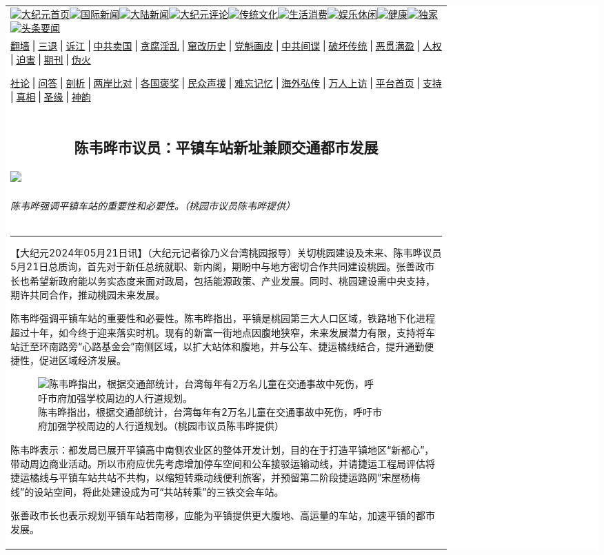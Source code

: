 <a name="1" id="1" target="_blank"></a><span id="1"></span>
<table align=center border="0"><tr><td colspan="2" VALIGN=TOP><a href="https://github.com/1992513/djy/blob/master/gb/nf1351518.md#1"><img src="https://raw.githubusercontent.com/1992513/www/master/t/djy/1.jpg" title="大纪元首页" alt="大纪元首页"></a><a href="https://github.com/1992513/djy/blob/master/gb/n24hr.md#1"><img src="https://raw.githubusercontent.com/1992513/www/master/t/djy/3.jpg" title="国际新闻" alt="国际新闻"></a><a href="https://github.com/1992513/djy/blob/master/gb/nsc413.md#1"><img src="https://raw.githubusercontent.com/1992513/www/master/t/djy/4.jpg" title="大陆新闻" alt="大陆新闻"></a><a href="https://github.com/1992513/djy/blob/master/gb/news392.md#1"><img src="https://raw.githubusercontent.com/1992513/www/master/t/djy/5.jpg" title="大纪元评论" alt="大纪元评论"></a><a href="https://github.com/1992513/djy/blob/master/gb/news2007.md#1"><img src="https://raw.githubusercontent.com/1992513/www/master/t/djy/6.jpg" title="传统文化" alt="传统文化"></a><a href="https://github.com/1992513/djy/blob/master/gb/news2008.md#1"><img src="https://raw.githubusercontent.com/1992513/www/master/t/djy/7.jpg" title="生活消费" alt="生活消费"></a><a href="https://github.com/1992513/djy/blob/master/gb/ncyule.md#1"><img src="https://raw.githubusercontent.com/1992513/www/master/t/djy/8.jpg" title="娱乐休闲" alt="娱乐休闲"></a><a href="https://github.com/1992513/djy/blob/master/gb/nsc1002.md#1"><img src="https://raw.githubusercontent.com/1992513/www/master/t/djy/9.jpg" title="健康" alt="健康"></a><a href="https://github.com/1992513/djy/blob/master/gb/nf6092.md#1"><img src="https://raw.githubusercontent.com/1992513/www/master/t/djy/10a.jpg" title="独家" alt="独家"></a><a href="https://github.com/1992513/djy/blob/master/gb/nf4514.md#1"><img src="https://raw.githubusercontent.com/1992513/www/master/t/djy/12a.jpg" title="头条要闻" alt="头条要闻"></a></td></tr>
<tr><td colspan="2" VALIGN=TOP><a target="_blank" href="https://github.com/1992513/www/blob/master/README.md?zsrh#1">翻墙</a> | <a target="_blank" href="https://github.com/1992513/djy/blob/master/gb/nf5657.md#1">三退</a> | <a target="_blank" href="https://github.com/1992513/djy/blob/master/gb/nf6124.md#1">诉江</a> | <a target="_blank" href="https://github.com/1992513/djy/blob/master/gb/nf1176117.md#1">中共卖国</a> | <a target="_blank" href="https://github.com/1992513/djy/blob/master/gb/nf5773.md#1">贪腐淫乱</a> | <a target="_blank" href="https://github.com/1992513/djy/blob/master/gb/nf1176115.md#1">窜改历史</a> | <a target="_blank" href="https://github.com/1992513/djy/blob/master/gb/nf1176107.md#1">党魁画皮</a> | <a target="_blank" href="https://github.com/1992513/djy/blob/master/gb/nf1320400.md#1">中共间谍</a> | <a target="_blank" href="https://github.com/1992513/djy/blob/master/gb/nf1176114.md#1">破坏传统</a> | <a target="_blank" href="https://github.com/1992513/ntdtv/blob/master/gb/prog447_1.md#1">恶贯满盈</a> | <a target="_blank" href="https://github.com/1992513/djy/blob/master/gb/ncid278.md#1">人权</a> | <a target="_blank" href="https://github.com/1992513/djy/blob/master/gb/nf1176111.md#1">迫害</a> | <a target="_blank" href="https://gitlab.com/szzdlab/mh-qikan/blob/master/README.md#1">期刊</a> | <a target="_blank" href="https://github.com/1992513/djy/blob/master/gb/nf5562.md#1">伪火</a></p><p><a target="_blank" href="https://github.com/1992513/djy/blob/master/gb/9p.md#1">社论</a> | <a target="_blank" href="https://github.com/1992513/djy/blob/master/gb/nf4378.md#1">问答</a> | <a target="_blank" href="https://github.com/1992513/djy/blob/master/gb/nf5792.md#1">剖析</a> | <a target="_blank" href="https://github.com/1992513/djy/blob/master/gb/nf5735.md#1">两岸比对</a> | <a target="_blank" href="https://github.com/1992513/djy/blob/master/gb/nf6119.md#1">各国褒奖</a> | <a target="_blank" href="https://github.com/1992513/djy/blob/master/gb/nf6120.md#1">民众声援</a> | <a target="_blank" href="https://github.com/1992513/djy/blob/master/gb/nf1188594.md#1">难忘记忆</a> | <a target="_blank" href="https://github.com/1992513/djy/blob/master/gb/nf3180.md#1">海外弘传</a> | <a target="_blank" href="https://github.com/1992513/djy/blob/master/gb/nf5410.md#1">万人上访</a> | <a target="_blank" href="https://github.com/1992513/www/blob/master/README.md?zsrh#1">平台首页</a> | <a target="_blank" href="https://github.com/1992513/djy/blob/master/gb/nf4386.md#1">支持</a> | <a target="_blank" href="https://github.com/1992513/djy/blob/master/gb/nf4389.md#1">真相</a> | <a target="_blank" href="https://github.com/1992513/djy/blob/master/gb/nf5790.md#1">圣缘</a> | <a target="_blank" href="https://github.com/1992513/djy/blob/master/gb/nf4786.md#1">神韵</a></td></tr>
<tr><td VALIGN=TOP width="626"><h2 align=center>陈韦晔市议员：平镇车站新址兼顾交通都市发展</h2>
<img width="600" src="https://i.epochtimes.com/assets/uploads/2024/05/id14254617-683527-600x400.jpg" />
<h6>陈韦晔强调平镇车站的重要性和必要性。（桃园市议员陈韦晔提供）
</h6>
<hr>
<p>【大纪元2024年05月21日讯】（大纪元记者徐乃义台湾桃园报导）关切桃园建设及未来、陈韦晔议员5月21日总质询，首先对于新任总统就职、新内阁，期盼中与地方密切合作共同建设桃园。张善政市长也希望新政府能以务实态度来面对政局，包括能源政策、产业发展。同时、桃园建设需中央支持，期许共同合作，推动桃园未来发展。</p>
<p>陈韦晔强调平镇车站的重要性和必要性。陈韦晔指出，平镇是桃园第三大人口区域，铁路地下化进程超过十年，如今终于迎来落实时机。现有的新富一街地点因腹地狭窄，未来发展潜力有限，支持将车站迁至环南路旁“心路基金会”南侧区域，以扩大站体和腹地，并与公车、捷运橘线结合，提升通勤便捷性，促进区域经济发展。</p>
<figure id="14254618" aria-describedby="caption-14254618" style="width: 500px" class="wp-caption aligncenter"><ahref=" https://i.epochtimes.com/assets/uploads/2024/05/id14254618-683528-450x289.jpg" target="_blank" rel="noreferrer noopener"> <img decoding="async" src="https://i.epochtimes.com/assets/uploads/2024/05/id14254618-683528-450x289.jpg" alt="陈韦晔指出，根据交通部统计，台湾每年有2万名儿童在交通事故中死伤，呼吁市府加强学校周边的人行道规划。" width="500" /></a><figcaption id="caption-14254618" class="wp-caption-text">陈韦晔指出，根据交通部统计，台湾每年有2万名儿童在交通事故中死伤，呼吁市府加强学校周边的人行道规划。（桃园市议员陈韦晔提供）</figcaption></figure>
<p>陈韦晔表示：都发局已展开平镇高中南侧农业区的整体开发计划，目的在于打造平镇地区“新都心”，带动周边商业活动。所以市府应优先考虑增加停车空间和公车接驳运输动线，并请捷运工程局评估将捷运橘线与平镇车站共站不共构，以缩短转乘动线便利旅客，并预留第二阶段捷运路网“宋屋杨梅线”的设站空间，将此处建设成为可“共站转乘”的三铁交会车站。</p>
<p>张善政市长也表示规划平镇车站若南移，应能为平镇提供更大腹地、高运量的车站，加速平镇的都市发展。</p>